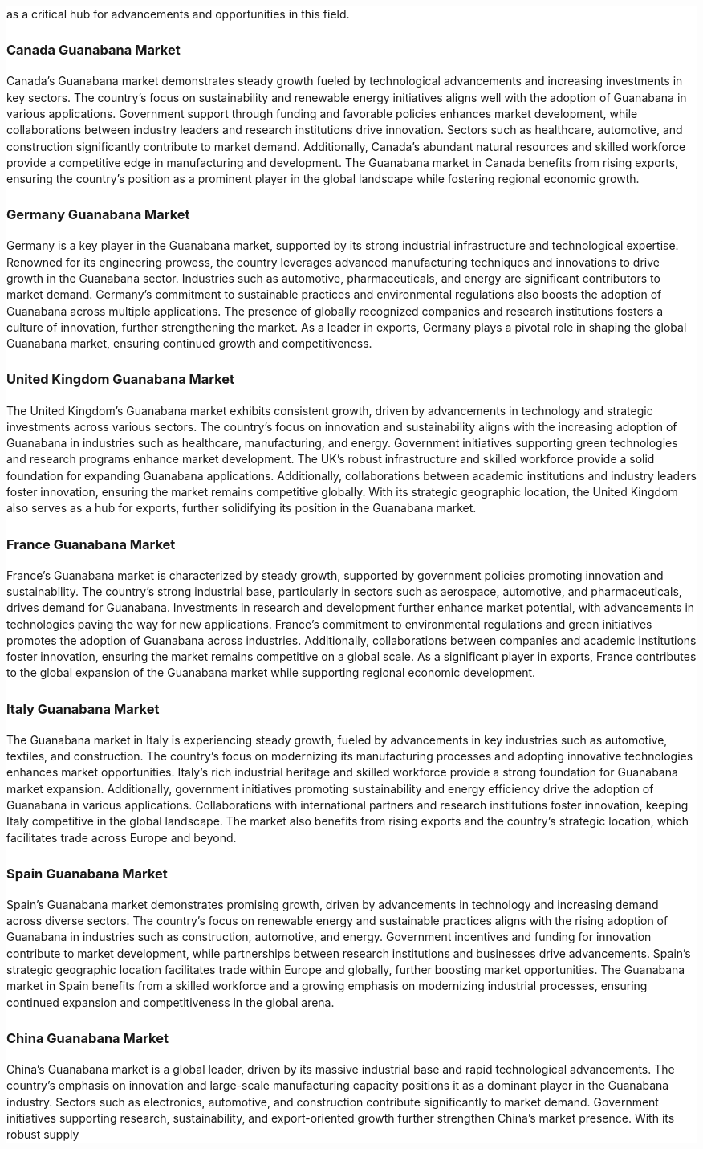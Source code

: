 as a critical hub for advancements and opportunities in this field.</p><h3>Canada Guanabana Market</h3><p>Canada&rsquo;s Guanabana market demonstrates steady growth fueled by technological advancements and increasing investments in key sectors. The country&rsquo;s focus on sustainability and renewable energy initiatives aligns well with the adoption of Guanabana in various applications. Government support through funding and favorable policies enhances market development, while collaborations between industry leaders and research institutions drive innovation. Sectors such as healthcare, automotive, and construction significantly contribute to market demand. Additionally, Canada&rsquo;s abundant natural resources and skilled workforce provide a competitive edge in manufacturing and development. The Guanabana market in Canada benefits from rising exports, ensuring the country&rsquo;s position as a prominent player in the global landscape while fostering regional economic growth.</p><h3>Germany Guanabana Market</h3><p>Germany is a key player in the Guanabana market, supported by its strong industrial infrastructure and technological expertise. Renowned for its engineering prowess, the country leverages advanced manufacturing techniques and innovations to drive growth in the Guanabana sector. Industries such as automotive, pharmaceuticals, and energy are significant contributors to market demand. Germany&rsquo;s commitment to sustainable practices and environmental regulations also boosts the adoption of Guanabana across multiple applications. The presence of globally recognized companies and research institutions fosters a culture of innovation, further strengthening the market. As a leader in exports, Germany plays a pivotal role in shaping the global Guanabana market, ensuring continued growth and competitiveness.</p><h3>United Kingdom Guanabana Market</h3><p>The United Kingdom&rsquo;s Guanabana market exhibits consistent growth, driven by advancements in technology and strategic investments across various sectors. The country&rsquo;s focus on innovation and sustainability aligns with the increasing adoption of Guanabana in industries such as healthcare, manufacturing, and energy. Government initiatives supporting green technologies and research programs enhance market development. The UK&rsquo;s robust infrastructure and skilled workforce provide a solid foundation for expanding Guanabana applications. Additionally, collaborations between academic institutions and industry leaders foster innovation, ensuring the market remains competitive globally. With its strategic geographic location, the United Kingdom also serves as a hub for exports, further solidifying its position in the Guanabana market.</p><h3>France Guanabana Market</h3><p>France&rsquo;s Guanabana market is characterized by steady growth, supported by government policies promoting innovation and sustainability. The country&rsquo;s strong industrial base, particularly in sectors such as aerospace, automotive, and pharmaceuticals, drives demand for Guanabana. Investments in research and development further enhance market potential, with advancements in technologies paving the way for new applications. France&rsquo;s commitment to environmental regulations and green initiatives promotes the adoption of Guanabana across industries. Additionally, collaborations between companies and academic institutions foster innovation, ensuring the market remains competitive on a global scale. As a significant player in exports, France contributes to the global expansion of the Guanabana market while supporting regional economic development.</p><h3>Italy Guanabana Market</h3><p>The Guanabana market in Italy is experiencing steady growth, fueled by advancements in key industries such as automotive, textiles, and construction. The country&rsquo;s focus on modernizing its manufacturing processes and adopting innovative technologies enhances market opportunities. Italy&rsquo;s rich industrial heritage and skilled workforce provide a strong foundation for Guanabana market expansion. Additionally, government initiatives promoting sustainability and energy efficiency drive the adoption of Guanabana in various applications. Collaborations with international partners and research institutions foster innovation, keeping Italy competitive in the global landscape. The market also benefits from rising exports and the country&rsquo;s strategic location, which facilitates trade across Europe and beyond.</p><h3>Spain Guanabana Market</h3><p>Spain&rsquo;s Guanabana market demonstrates promising growth, driven by advancements in technology and increasing demand across diverse sectors. The country&rsquo;s focus on renewable energy and sustainable practices aligns with the rising adoption of Guanabana in industries such as construction, automotive, and energy. Government incentives and funding for innovation contribute to market development, while partnerships between research institutions and businesses drive advancements. Spain&rsquo;s strategic geographic location facilitates trade within Europe and globally, further boosting market opportunities. The Guanabana market in Spain benefits from a skilled workforce and a growing emphasis on modernizing industrial processes, ensuring continued expansion and competitiveness in the global arena.</p><h3>China Guanabana Market</h3><p>China&rsquo;s Guanabana market is a global leader, driven by its massive industrial base and rapid technological advancements. The country&rsquo;s emphasis on innovation and large-scale manufacturing capacity positions it as a dominant player in the Guanabana industry. Sectors such as electronics, automotive, and construction contribute significantly to market demand. Government initiatives supporting research, sustainability, and export-oriented growth further strengthen China&rsquo;s market presence. With its robust supply